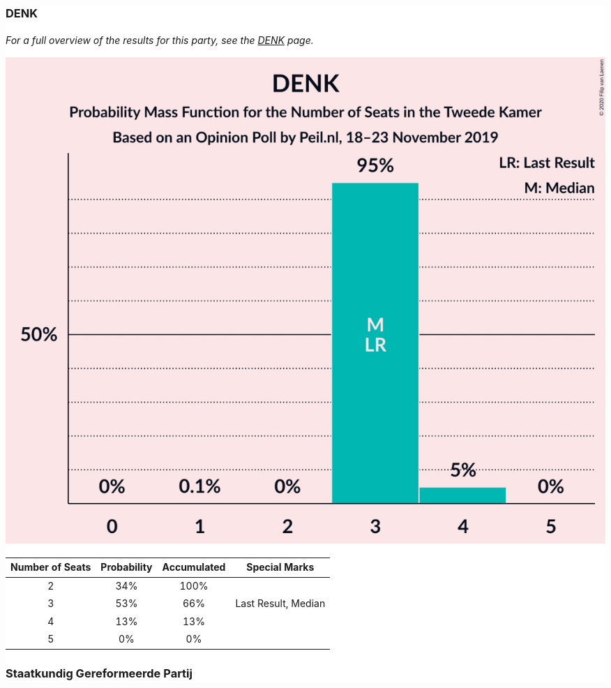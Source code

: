 ### DENK

*For a full overview of the results for this party, see the [DENK](party-denk.html) page.*

![Graph with seats probability mass function not yet produced](2019-11-23-Peilnl-seats-pmf-denk.png "Seats Probability Mass Function")

| Number of Seats | Probability | Accumulated | Special Marks |
|:---------------:|:-----------:|:-----------:|:-------------:|
| 2 | 34% | 100% |  |
| 3 | 53% | 66% | Last Result, Median |
| 4 | 13% | 13% |  |
| 5 | 0% | 0% |  |

### Staatkundig Gereformeerde Partij
